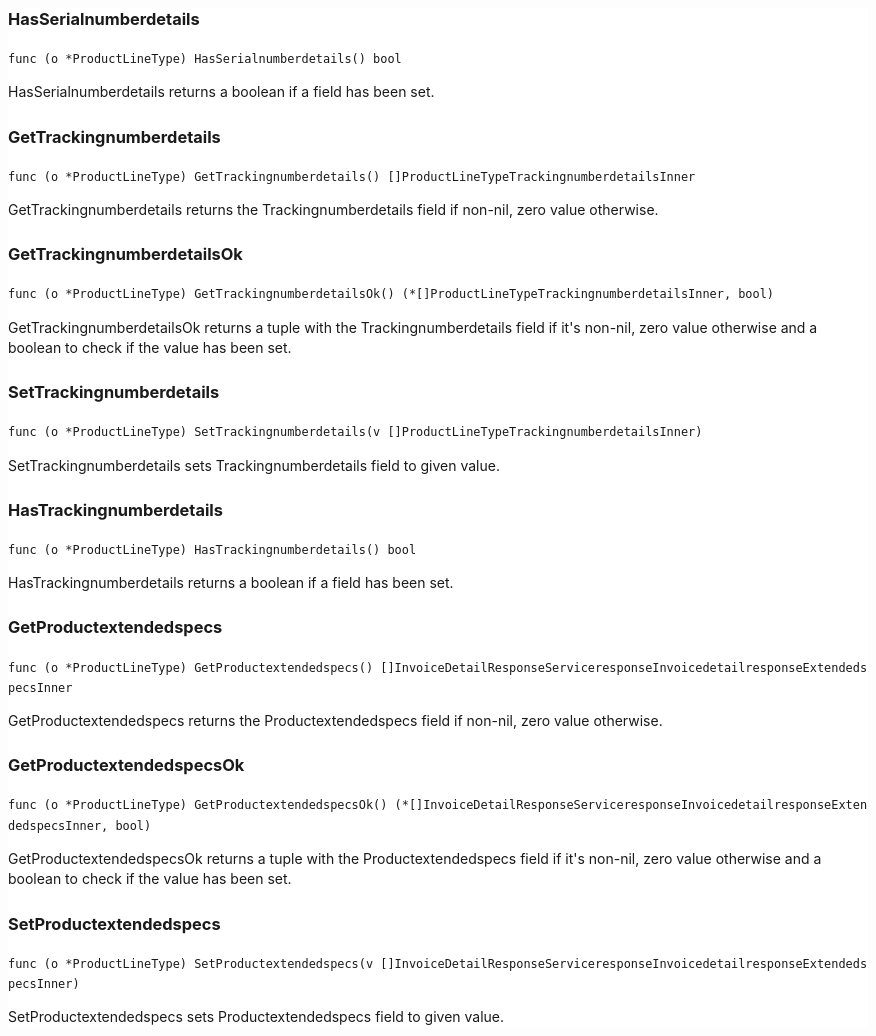 ### HasSerialnumberdetails

`func (o *ProductLineType) HasSerialnumberdetails() bool`

HasSerialnumberdetails returns a boolean if a field has been set.

### GetTrackingnumberdetails

`func (o *ProductLineType) GetTrackingnumberdetails() []ProductLineTypeTrackingnumberdetailsInner`

GetTrackingnumberdetails returns the Trackingnumberdetails field if non-nil, zero value otherwise.

### GetTrackingnumberdetailsOk

`func (o *ProductLineType) GetTrackingnumberdetailsOk() (*[]ProductLineTypeTrackingnumberdetailsInner, bool)`

GetTrackingnumberdetailsOk returns a tuple with the Trackingnumberdetails field if it's non-nil, zero value otherwise
and a boolean to check if the value has been set.

### SetTrackingnumberdetails

`func (o *ProductLineType) SetTrackingnumberdetails(v []ProductLineTypeTrackingnumberdetailsInner)`

SetTrackingnumberdetails sets Trackingnumberdetails field to given value.

### HasTrackingnumberdetails

`func (o *ProductLineType) HasTrackingnumberdetails() bool`

HasTrackingnumberdetails returns a boolean if a field has been set.

### GetProductextendedspecs

`func (o *ProductLineType) GetProductextendedspecs() []InvoiceDetailResponseServiceresponseInvoicedetailresponseExtendedspecsInner`

GetProductextendedspecs returns the Productextendedspecs field if non-nil, zero value otherwise.

### GetProductextendedspecsOk

`func (o *ProductLineType) GetProductextendedspecsOk() (*[]InvoiceDetailResponseServiceresponseInvoicedetailresponseExtendedspecsInner, bool)`

GetProductextendedspecsOk returns a tuple with the Productextendedspecs field if it's non-nil, zero value otherwise
and a boolean to check if the value has been set.

### SetProductextendedspecs

`func (o *ProductLineType) SetProductextendedspecs(v []InvoiceDetailResponseServiceresponseInvoicedetailresponseExtendedspecsInner)`

SetProductextendedspecs sets Productextendedspecs field to given value.
